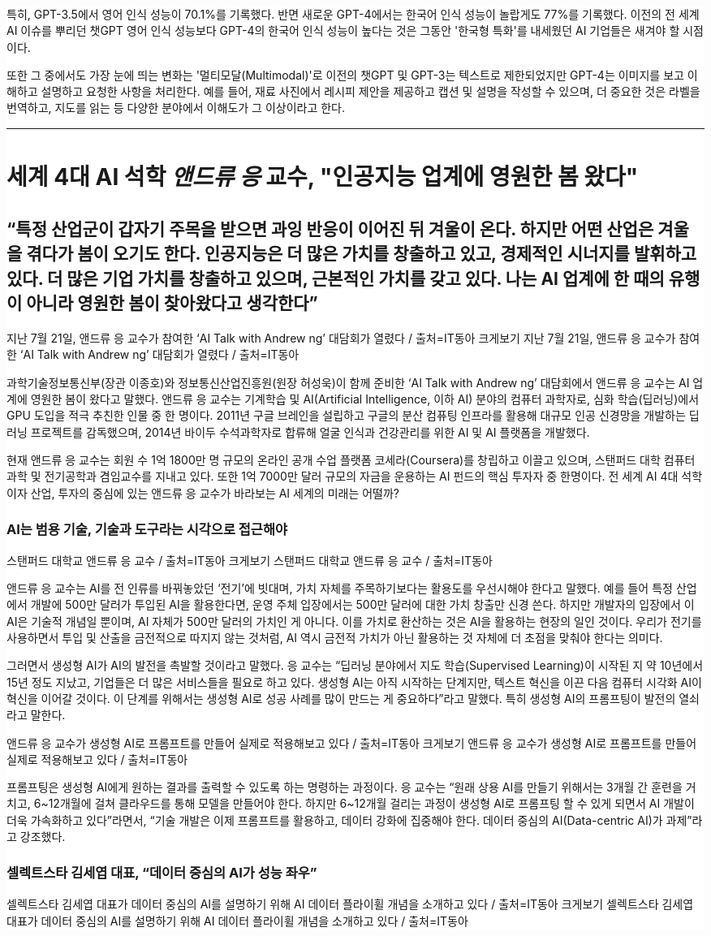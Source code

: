 특히, GPT-3.5에서 영어 인식 성능이 70.1%를 기록했다. 반면 새로운 GPT-4에서는 한국어 인식 성능이 놀랍게도 77%를 기록했다. 이전의 전 세계 AI 이슈를 뿌리던 챗GPT 영어 인식 성능보다 GPT-4의 한국어 인식 성능이 높다는 것은 그동안 '한국형 특화'를 내세웠던 AI 기업들은 새겨야 할 시점이다.     

또한 그 중에서도 가장 눈에 띄는 변화는 '멀티모달(Multimodal)'로 이전의 챗GPT 및 GPT-3는 텍스트로 제한되었지만 GPT-4는 이미지를 보고 이해하고 설명하고 요청한 사항을 처리한다. 예를 들어, 재료 사진에서 레시피 제안을 제공하고 캡션 및 설명을 작성할 수 있으며, 더 중요한 것은 라벨을 번역하고, 지도를 읽는 등 다양한 분야에서 이해도가 그 이상이라고 한다.

-----------------------------------------------------------------------------------------------------------------------------

세계 4대 AI 석학 *앤드류 응* 교수, "인공지능 업계에 영원한 봄 왔다"
===================================================================
## “특정 산업군이 갑자기 주목을 받으면 과잉 반응이 이어진 뒤 겨울이 온다. 하지만 어떤 산업은 겨울을 겪다가 봄이 오기도 한다. 인공지능은 더 많은 가치를 창출하고 있고, 경제적인 시너지를 발휘하고 있다. 더 많은 기업 가치를 창출하고 있으며, 근본적인 가치를 갖고 있다. 나는 AI 업계에 한 때의 유행이 아니라 영원한 봄이 찾아왔다고 생각한다”

지난 7월 21일, 앤드류 응 교수가 참여한 ‘AI Talk with Andrew ng’ 대담회가 열렸다 / 출처=IT동아
크게보기
지난 7월 21일, 앤드류 응 교수가 참여한 ‘AI Talk with Andrew ng’ 대담회가 열렸다 / 출처=IT동아

과학기술정보통신부(장관 이종호)와 정보통신산업진흥원(원장 허성욱)이 함께 준비한 ‘AI Talk with Andrew ng’ 대담회에서 앤드류 응 교수는 AI 업계에 영원한 봄이 왔다고 말했다. 앤드류 응 교수는 기계학습 및 AI(Artificial Intelligence, 이하 AI) 분야의 컴퓨터 과학자로, 심화 학습(딥러닝)에서 GPU 도입을 적극 추친한 인물 중 한 명이다. 2011년 구글 브레인을 설립하고 구글의 분산 컴퓨팅 인프라를 활용해 대규모 인공 신경망을 개발하는 딥 러닝 프로젝트를 감독했으며, 2014년 바이두 수석과학자로 합류해 얼굴 인식과 건강관리를 위한 AI 및 AI 플랫폼을 개발했다.

현재 앤드류 응 교수는 회원 수 1억 1800만 명 규모의 온라인 공개 수업 플랫폼 코세라(Coursera)를 창립하고 이끌고 있으며, 스탠퍼드 대학 컴퓨터과학 및 전기공학과 겸임교수를 지내고 있다. 또한 1억 7000만 달러 규모의 자금을 운용하는 AI 펀드의 핵심 투자자 중 한명이다. 전 세계 AI 4대 석학이자 산업, 투자의 중심에 있는 앤드류 응 교수가 바라보는 AI 세계의 미래는 어떨까?

### AI는 범용 기술, 기술과 도구라는 시각으로 접근해야

스탠퍼드 대학교 앤드류 응 교수 / 출처=IT동아
크게보기
스탠퍼드 대학교 앤드류 응 교수 / 출처=IT동아

앤드류 응 교수는 AI를 전 인류를 바꿔놓았던 ‘전기’에 빗대며, 가치 자체를 주목하기보다는 활용도를 우선시해야 한다고 말했다. 예를 들어 특정 산업에서 개발에 500만 달러가 투입된 AI을 활용한다면, 운영 주체 입장에서는 500만 달러에 대한 가치 창출만 신경 쓴다. 하지만 개발자의 입장에서 이 AI은 기술적 개념일 뿐이며, AI 자체가 500만 달러의 가치인 게 아니다. 이를 가치로 환산하는 것은 AI을 활용하는 현장의 일인 것이다. 우리가 전기를 사용하면서 투입 및 산출을 금전적으로 따지지 않는 것처럼, AI 역시 금전적 가치가 아닌 활용하는 것 자체에 더 초점을 맞춰야 한다는 의미다.

그러면서 생성형 AI가 AI의 발전을 촉발할 것이라고 말했다. 응 교수는 “딥러닝 분야에서 지도 학습(Supervised Learning)이 시작된 지 약 10년에서 15년 정도 지났고, 기업들은 더 많은 서비스들을 필요로 하고 있다. 생성형 AI는 아직 시작하는 단계지만, 텍스트 혁신을 이끈 다음 컴퓨터 시각화 AI이 혁신을 이어갈 것이다. 이 단계를 위해서는 생성형 AI로 성공 사례를 많이 만드는 게 중요하다”라고 말했다. 특히 생성형 AI의 프롬프팅이 발전의 열쇠라고 말한다.

앤드류 응 교수가 생성형 AI로 프롬프트를 만들어 실제로 적용해보고 있다 / 출처=IT동아
크게보기
앤드류 응 교수가 생성형 AI로 프롬프트를 만들어 실제로 적용해보고 있다 / 출처=IT동아

프롬프팅은 생성형 AI에게 원하는 결과를 출력할 수 있도록 하는 명령하는 과정이다. 응 교수는 “원래 상용 AI를 만들기 위해서는 3개월 간 훈련을 거치고, 6~12개월에 걸쳐 클라우드를 통해 모델을 만들어야 한다. 하지만 6~12개월 걸리는 과정이 생성형 AI로 프롬프팅 할 수 있게 되면서 AI 개발이 더욱 가속화하고 있다”라면서, “기술 개발은 이제 프롬프트를 활용하고, 데이터 강화에 집중해야 한다. 데이터 중심의 AI(Data-centric AI)가 과제”라고 강조했다.

### 셀렉트스타 김세엽 대표, “데이터 중심의 AI가 성능 좌우”

셀렉트스타 김세엽 대표가 데이터 중심의 AI를 설명하기 위해 AI 데이터 플라이휠 개념을 소개하고 있다 / 출처=IT동아
크게보기
셀렉트스타 김세엽 대표가 데이터 중심의 AI를 설명하기 위해 AI 데이터 플라이휠 개념을 소개하고 있다 / 출처=IT동아

